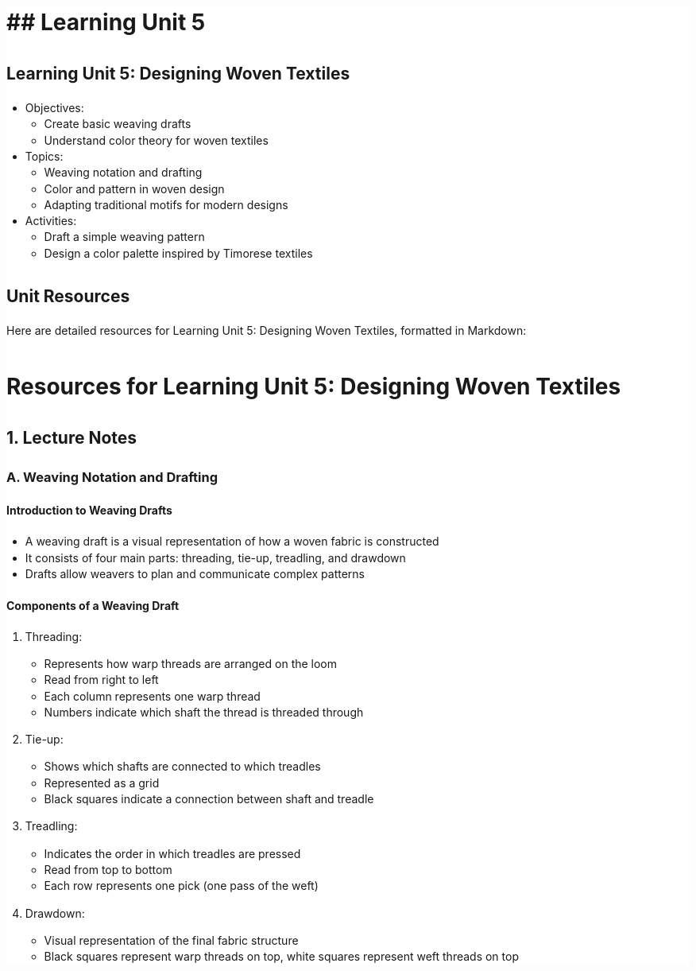 # ## Learning Unit 5

## Learning Unit 5: Designing Woven Textiles
- Objectives:
  * Create basic weaving drafts
  * Understand color theory for woven textiles
- Topics:
  * Weaving notation and drafting
  * Color and pattern in woven design
  * Adapting traditional motifs for modern designs
- Activities:
  * Draft a simple weaving pattern
  * Design a color palette inspired by Timorese textiles

## Unit Resources

Here are detailed resources for Learning Unit 5: Designing Woven Textiles, formatted in Markdown:

# Resources for Learning Unit 5: Designing Woven Textiles

## 1. Lecture Notes

### A. Weaving Notation and Drafting

#### Introduction to Weaving Drafts
- A weaving draft is a visual representation of how a woven fabric is constructed
- It consists of four main parts: threading, tie-up, treadling, and drawdown
- Drafts allow weavers to plan and communicate complex patterns

#### Components of a Weaving Draft
1. Threading:
   - Represents how warp threads are arranged on the loom
   - Read from right to left
   - Each column represents one warp thread
   - Numbers indicate which shaft the thread is threaded through

2. Tie-up:
   - Shows which shafts are connected to which treadles
   - Represented as a grid
   - Black squares indicate a connection between shaft and treadle

3. Treadling:
   - Indicates the order in which treadles are pressed
   - Read from top to bottom
   - Each row represents one pick (one pass of the weft)

4. Drawdown:
   - Visual representation of the final fabric structure
   - Black squares represent warp threads on top, white squares represent weft threads on top
